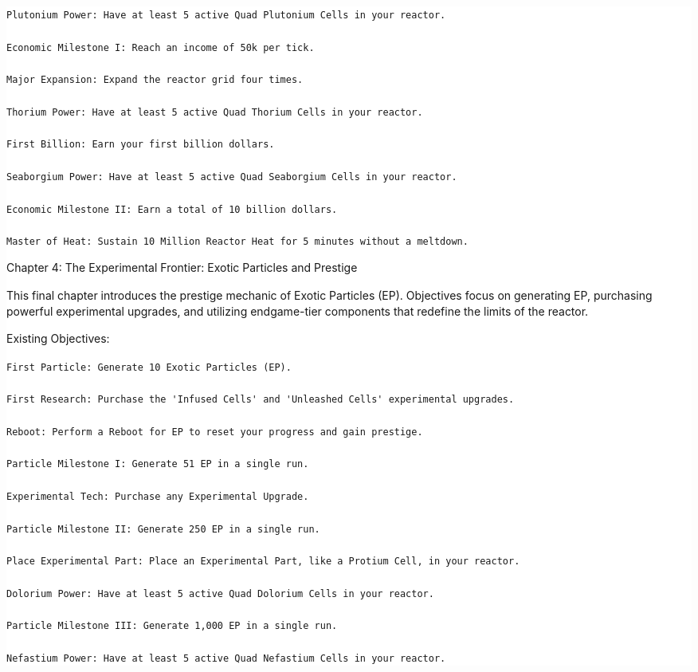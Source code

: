     Plutonium Power: Have at least 5 active Quad Plutonium Cells in your reactor.

    Economic Milestone I: Reach an income of 50k per tick.

    Major Expansion: Expand the reactor grid four times.

    Thorium Power: Have at least 5 active Quad Thorium Cells in your reactor.

    First Billion: Earn your first billion dollars.

    Seaborgium Power: Have at least 5 active Quad Seaborgium Cells in your reactor.

    Economic Milestone II: Earn a total of 10 billion dollars.

    Master of Heat: Sustain 10 Million Reactor Heat for 5 minutes without a meltdown.

Chapter 4: The Experimental Frontier: Exotic Particles and Prestige

This final chapter introduces the prestige mechanic of Exotic Particles (EP). Objectives focus on generating EP, purchasing powerful experimental upgrades, and utilizing endgame-tier components that redefine the limits of the reactor.

Existing Objectives:

    First Particle: Generate 10 Exotic Particles (EP).

    First Research: Purchase the 'Infused Cells' and 'Unleashed Cells' experimental upgrades.

    Reboot: Perform a Reboot for EP to reset your progress and gain prestige.

    Particle Milestone I: Generate 51 EP in a single run.

    Experimental Tech: Purchase any Experimental Upgrade.

    Particle Milestone II: Generate 250 EP in a single run.

    Place Experimental Part: Place an Experimental Part, like a Protium Cell, in your reactor.

    Dolorium Power: Have at least 5 active Quad Dolorium Cells in your reactor.

    Particle Milestone III: Generate 1,000 EP in a single run.

    Nefastium Power: Have at least 5 active Quad Nefastium Cells in your reactor.